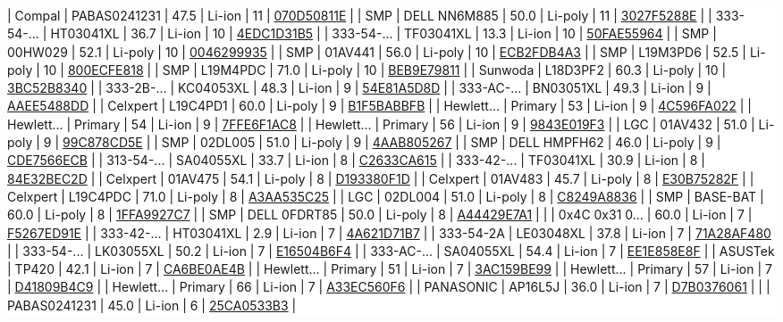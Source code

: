 | Compal     | PABAS0241231   | 47.5  | Li-ion  | 11    | [070D50811E](https://linux-hardware.org/?probe=070d50811e) |
| SMP        | DELL NN6M885   | 50.0  | Li-poly | 11    | [3027F5288E](https://linux-hardware.org/?probe=3027f5288e) |
| 333-54-... | HT03041XL      | 36.7  | Li-ion  | 10    | [4EDC1D31B5](https://linux-hardware.org/?probe=4edc1d31b5) |
| 333-54-... | TF03041XL      | 13.3  | Li-ion  | 10    | [50FAE55964](https://linux-hardware.org/?probe=50fae55964) |
| SMP        | 00HW029        | 52.1  | Li-poly | 10    | [0046299935](https://linux-hardware.org/?probe=0046299935) |
| SMP        | 01AV441        | 56.0  | Li-poly | 10    | [ECB2FDB4A3](https://linux-hardware.org/?probe=ecb2fdb4a3) |
| SMP        | L19M3PD6       | 52.5  | Li-poly | 10    | [800ECFE818](https://linux-hardware.org/?probe=800ecfe818) |
| SMP        | L19M4PDC       | 71.0  | Li-poly | 10    | [BEB9E79811](https://linux-hardware.org/?probe=beb9e79811) |
| Sunwoda    | L18D3PF2       | 60.3  | Li-poly | 10    | [3BC52B8340](https://linux-hardware.org/?probe=3bc52b8340) |
| 333-2B-... | KC04053XL      | 48.3  | Li-ion  | 9     | [54E81A5D8D](https://linux-hardware.org/?probe=54e81a5d8d) |
| 333-AC-... | BN03051XL      | 49.3  | Li-ion  | 9     | [AAEE5488DD](https://linux-hardware.org/?probe=aaee5488dd) |
| Celxpert   | L19C4PD1       | 60.0  | Li-poly | 9     | [B1F5BABBFB](https://linux-hardware.org/?probe=b1f5babbfb) |
| Hewlett... | Primary        | 53    | Li-ion  | 9     | [4C596FA022](https://linux-hardware.org/?probe=4c596fa022) |
| Hewlett... | Primary        | 54    | Li-ion  | 9     | [7FFE6F1AC8](https://linux-hardware.org/?probe=7ffe6f1ac8) |
| Hewlett... | Primary        | 56    | Li-ion  | 9     | [9843E019F3](https://linux-hardware.org/?probe=9843e019f3) |
| LGC        | 01AV432        | 51.0  | Li-poly | 9     | [99C878CD5E](https://linux-hardware.org/?probe=99c878cd5e) |
| SMP        | 02DL005        | 51.0  | Li-poly | 9     | [4AAB805267](https://linux-hardware.org/?probe=4aab805267) |
| SMP        | DELL HMPFH62   | 46.0  | Li-poly | 9     | [CDE7566ECB](https://linux-hardware.org/?probe=cde7566ecb) |
| 313-54-... | SA04055XL      | 33.7  | Li-ion  | 8     | [C2633CA615](https://linux-hardware.org/?probe=c2633ca615) |
| 333-42-... | TF03041XL      | 30.9  | Li-ion  | 8     | [84E32BEC2D](https://linux-hardware.org/?probe=84e32bec2d) |
| Celxpert   | 01AV475        | 54.1  | Li-poly | 8     | [D193380F1D](https://linux-hardware.org/?probe=d193380f1d) |
| Celxpert   | 01AV483        | 45.7  | Li-poly | 8     | [E30B75282F](https://linux-hardware.org/?probe=e30b75282f) |
| Celxpert   | L19C4PDC       | 71.0  | Li-poly | 8     | [A3AA535C25](https://linux-hardware.org/?probe=a3aa535c25) |
| LGC        | 02DL004        | 51.0  | Li-poly | 8     | [C8249A8836](https://linux-hardware.org/?probe=c8249a8836) |
| SMP        | BASE-BAT       | 60.0  | Li-poly | 8     | [1FFA9927C7](https://linux-hardware.org/?probe=1ffa9927c7) |
| SMP        | DELL 0FDRT85   | 50.0  | Li-poly | 8     | [A44429E7A1](https://linux-hardware.org/?probe=a44429e7a1) |
|            | 0x4C 0x31 0... | 60.0  | Li-ion  | 7     | [F5267ED91E](https://linux-hardware.org/?probe=f5267ed91e) |
| 333-42-... | HT03041XL      | 2.9   | Li-ion  | 7     | [4A621D71B7](https://linux-hardware.org/?probe=4a621d71b7) |
| 333-54-2A  | LE03048XL      | 37.8  | Li-ion  | 7     | [71A28AF480](https://linux-hardware.org/?probe=71a28af480) |
| 333-54-... | LK03055XL      | 50.2  | Li-ion  | 7     | [E16504B6F4](https://linux-hardware.org/?probe=e16504b6f4) |
| 333-AC-... | SA04055XL      | 54.4  | Li-ion  | 7     | [EE1E858E8F](https://linux-hardware.org/?probe=ee1e858e8f) |
| ASUSTek    | TP420          | 42.1  | Li-ion  | 7     | [CA6BE0AE4B](https://linux-hardware.org/?probe=ca6be0ae4b) |
| Hewlett... | Primary        | 51    | Li-ion  | 7     | [3AC159BE99](https://linux-hardware.org/?probe=3ac159be99) |
| Hewlett... | Primary        | 57    | Li-ion  | 7     | [D41809B4C9](https://linux-hardware.org/?probe=d41809b4c9) |
| Hewlett... | Primary        | 66    | Li-ion  | 7     | [A33EC560F6](https://linux-hardware.org/?probe=a33ec560f6) |
| PANASONIC  | AP16L5J        | 36.0  | Li-ion  | 7     | [D7B0376061](https://linux-hardware.org/?probe=d7b0376061) |
|            | PABAS0241231   | 45.0  | Li-ion  | 6     | [25CA0533B3](https://linux-hardware.org/?probe=25ca0533b3) |
